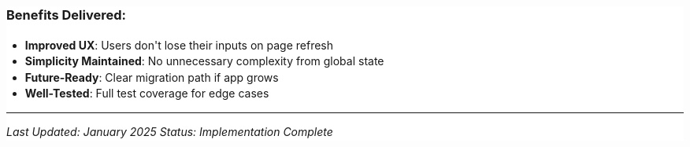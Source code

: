 ### Benefits Delivered:
- **Improved UX**: Users don't lose their inputs on page refresh
- **Simplicity Maintained**: No unnecessary complexity from global state
- **Future-Ready**: Clear migration path if app grows
- **Well-Tested**: Full test coverage for edge cases

---

*Last Updated: January 2025*
*Status: Implementation Complete*